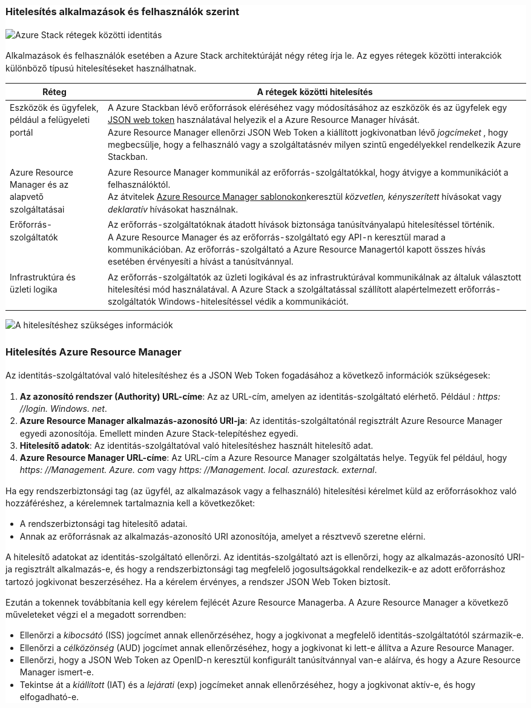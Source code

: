 ### <a name="authentication-by-apps-and-users"></a>Hitelesítés alkalmazások és felhasználók szerint

![Azure Stack rétegek közötti identitás](media/azure-stack-identity-overview/identity-layers.png)

Alkalmazások és felhasználók esetében a Azure Stack architektúráját négy réteg írja le. Az egyes rétegek közötti interakciók különböző típusú hitelesítéseket használhatnak.

|Réteg    |A rétegek közötti hitelesítés  |
|---------|---------|
|Eszközök és ügyfelek, például a felügyeleti portál     | A Azure Stackban lévő erőforrások eléréséhez vagy módosításához az eszközök és az ügyfelek egy [JSON web token](/azure/active-directory/develop/active-directory-token-and-claims) használatával helyezik el a Azure Resource Manager hívását. <br>Azure Resource Manager ellenőrzi JSON Web Token a kiállított jogkivonatban lévő *jogcímeket* , hogy megbecsülje, hogy a felhasználó vagy a szolgáltatásnév milyen szintű engedélyekkel rendelkezik Azure Stackban. |
|Azure Resource Manager és az alapvető szolgáltatásai     |Azure Resource Manager kommunikál az erőforrás-szolgáltatókkal, hogy átvigye a kommunikációt a felhasználóktól. <br> Az átvitelek [Azure Resource Manager sablonokon](/azure-stack/user/azure-stack-arm-templates)keresztül *közvetlen, kényszerített* hívásokat vagy *deklaratív* hívásokat használnak.|
|Erőforrás-szolgáltatók     |Az erőforrás-szolgáltatóknak átadott hívások biztonsága tanúsítványalapú hitelesítéssel történik. <br>A Azure Resource Manager és az erőforrás-szolgáltató egy API-n keresztül marad a kommunikációban. Az erőforrás-szolgáltató a Azure Resource Managertól kapott összes hívás esetében érvényesíti a hívást a tanúsítvánnyal.|
|Infrastruktúra és üzleti logika     |Az erőforrás-szolgáltatók az üzleti logikával és az infrastruktúrával kommunikálnak az általuk választott hitelesítési mód használatával. A Azure Stack a szolgáltatással szállított alapértelmezett erőforrás-szolgáltatók Windows-hitelesítéssel védik a kommunikációt.|

![A hitelesítéshez szükséges információk](media/azure-stack-identity-overview/authentication.png)

### <a name="authenticate-to-azure-resource-manager"></a>Hitelesítés Azure Resource Manager

Az identitás-szolgáltatóval való hitelesítéshez és a JSON Web Token fogadásához a következő információk szükségesek:

1. **Az azonosító rendszer (Authority) URL-címe**: Az az URL-cím, amelyen az identitás-szolgáltató elérhető. Például *: https: \//login. Windows. net*.
2. **Azure Resource Manager alkalmazás-azonosító URI-ja**: Az identitás-szolgáltatónál regisztrált Azure Resource Manager egyedi azonosítója. Emellett minden Azure Stack-telepítéshez egyedi.
3. **Hitelesítő adatok**: Az identitás-szolgáltatóval való hitelesítéshez használt hitelesítő adat.
4. **Azure Resource Manager URL-címe**: Az URL-cím a Azure Resource Manager szolgáltatás helye. Tegyük fel például, hogy *https: \//Management. Azure. com* vagy *https: \//Management. local. azurestack. external*.

Ha egy rendszerbiztonsági tag (az ügyfél, az alkalmazások vagy a felhasználó) hitelesítési kérelmet küld az erőforrásokhoz való hozzáféréshez, a kérelemnek tartalmaznia kell a következőket:

- A rendszerbiztonsági tag hitelesítő adatai.
- Annak az erőforrásnak az alkalmazás-azonosító URI azonosítója, amelyet a résztvevő szeretne elérni.

A hitelesítő adatokat az identitás-szolgáltató ellenőrzi. Az identitás-szolgáltató azt is ellenőrzi, hogy az alkalmazás-azonosító URI-ja regisztrált alkalmazás-e, és hogy a rendszerbiztonsági tag megfelelő jogosultságokkal rendelkezik-e az adott erőforráshoz tartozó jogkivonat beszerzéséhez. Ha a kérelem érvényes, a rendszer JSON Web Token biztosít.

Ezután a tokennek továbbítania kell egy kérelem fejlécét Azure Resource Managerba. A Azure Resource Manager a következő műveleteket végzi el a megadott sorrendben:

- Ellenőrzi a *kibocsátó* (ISS) jogcímet annak ellenőrzéséhez, hogy a jogkivonat a megfelelő identitás-szolgáltatótól származik-e.
- Ellenőrzi a *célközönség* (AUD) jogcímet annak ellenőrzéséhez, hogy a jogkivonat ki lett-e állítva a Azure Resource Manager.
- Ellenőrzi, hogy a JSON Web Token az OpenID-n keresztül konfigurált tanúsítvánnyal van-e aláírva, és hogy a Azure Resource Manager ismert-e.
- Tekintse át a *kiállított* (IAT) és a *lejárati* (exp) jogcímeket annak ellenőrzéséhez, hogy a jogkivonat aktív-e, és hogy elfogadható-e.
